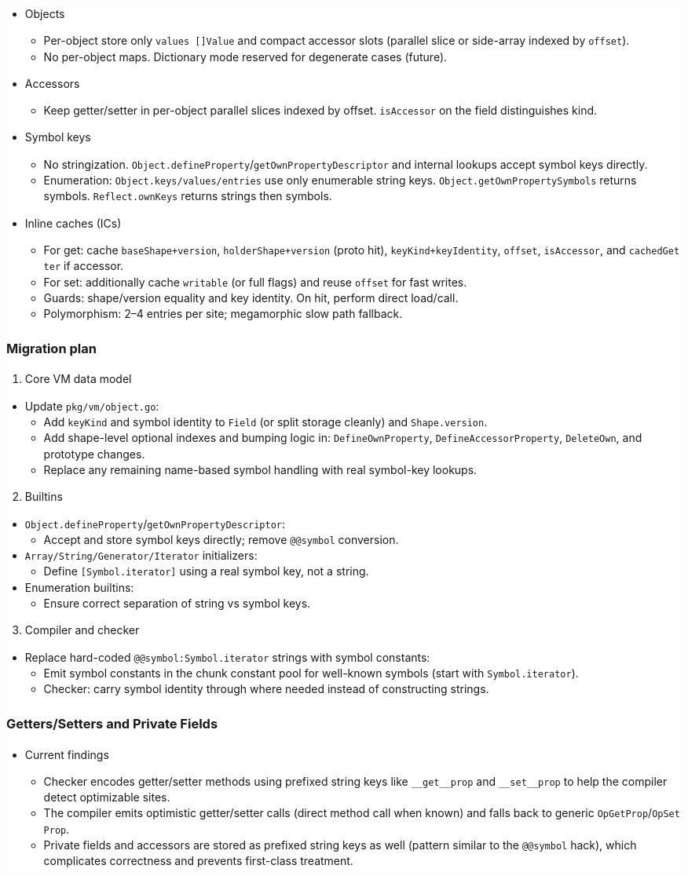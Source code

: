 - Objects

  - Per-object store only `values []Value` and compact accessor slots (parallel slice or side-array indexed by `offset`).
  - No per-object maps. Dictionary mode reserved for degenerate cases (future).

- Accessors

  - Keep getter/setter in per-object parallel slices indexed by offset. `isAccessor` on the field distinguishes kind.

- Symbol keys

  - No stringization. `Object.defineProperty`/`getOwnPropertyDescriptor` and internal lookups accept symbol keys directly.
  - Enumeration: `Object.keys/values/entries` use only enumerable string keys. `Object.getOwnPropertySymbols` returns symbols. `Reflect.ownKeys` returns strings then symbols.

- Inline caches (ICs)
  - For get: cache `baseShape+version`, `holderShape+version` (proto hit), `keyKind+keyIdentity`, `offset`, `isAccessor`, and `cachedGetter` if accessor.
  - For set: additionally cache `writable` (or full flags) and reuse `offset` for fast writes.
  - Guards: shape/version equality and key identity. On hit, perform direct load/call.
  - Polymorphism: 2–4 entries per site; megamorphic slow path fallback.

### Migration plan

1. Core VM data model

- Update `pkg/vm/object.go`:
  - Add `keyKind` and symbol identity to `Field` (or split storage cleanly) and `Shape.version`.
  - Add shape-level optional indexes and bumping logic in: `DefineOwnProperty`, `DefineAccessorProperty`, `DeleteOwn`, and prototype changes.
  - Replace any remaining name-based symbol handling with real symbol-key lookups.

2. Builtins

- `Object.defineProperty`/`getOwnPropertyDescriptor`:
  - Accept and store symbol keys directly; remove `@@symbol` conversion.
- `Array/String/Generator/Iterator` initializers:
  - Define `[Symbol.iterator]` using a real symbol key, not a string.
- Enumeration builtins:
  - Ensure correct separation of string vs symbol keys.

3. Compiler and checker

- Replace hard-coded `@@symbol:Symbol.iterator` strings with symbol constants:
  - Emit symbol constants in the chunk constant pool for well-known symbols (start with `Symbol.iterator`).
  - Checker: carry symbol identity through where needed instead of constructing strings.

### Getters/Setters and Private Fields

- Current findings

  - Checker encodes getter/setter methods using prefixed string keys like `__get__prop` and `__set__prop` to help the compiler detect optimizable sites.
  - The compiler emits optimistic getter/setter calls (direct method call when known) and falls back to generic `OpGetProp`/`OpSetProp`.
  - Private fields and accessors are stored as prefixed string keys as well (pattern similar to the `@@symbol` hack), which complicates correctness and prevents first-class treatment.

